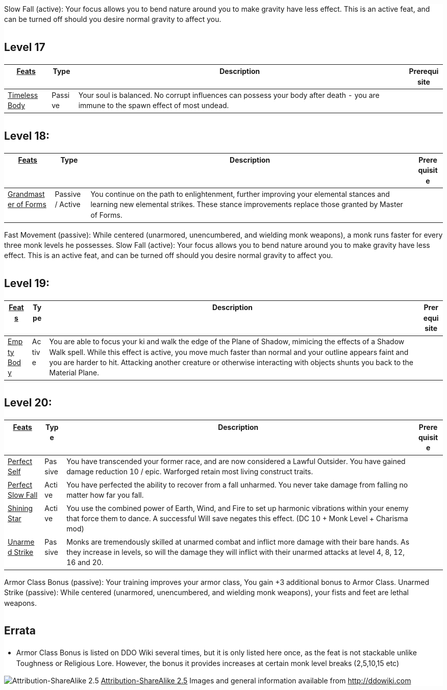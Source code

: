 Slow Fall (active): Your focus allows you to bend nature around you to make gravity have less effect. This is an active feat, and can be turned off should you desire normal gravity to affect you.

## Level 17
| [ ][featLevel17] [Feats][result]| Type|  Description | Prerequisite |
|------------------------------------------|-----|---|---|
|[Timeless Body](http://ddowiki.com/page/Timeless_Body) | Passive | Your soul is balanced. No corrupt influences can possess your body after death - you are immune to the spawn effect of most undead.

## Level 18:
| [ ][featLevel18] [Feats][result]| Type|  Description | Prerequisite |
|------------------------------------------|-----|---|---|
|[Grandmaster of Forms](http://ddowiki.com/page/Grandmaster_of_Forms) | Passive / Active | You continue on the path to enlightenment, further improving your elemental stances and learning new elemental strikes. These stance improvements replace those granted by Master of Forms.

Fast Movement (passive): While centered (unarmored, unencumbered, and wielding monk weapons), a monk runs faster for every three monk levels he possesses.
Slow Fall (active): Your focus allows you to bend nature around you to make gravity have less effect. This is an active feat, and can be turned off should you desire normal gravity to affect you.

## Level 19:
| [ ][featLevel19] [Feats][result]| Type|  Description | Prerequisite |
|------------------------------------------|-----|---|---|
|[Empty Body](http://ddowiki.com/page/Empty_Body) | Active | You are able to focus your ki and walk the edge of the Plane of Shadow, mimicing the effects of a Shadow Walk spell. While this effect is active, you move much faster than normal and your outline appears faint and you are harder to hit. Attacking another creature or otherwise interacting with objects shunts you back to the Material Plane.

## Level 20:
| [ ][featLevel20] [Feats][result]| Type|  Description | Prerequisite |
|------------------------------------------|-----|---|---|
|[Perfect Self](http://ddowiki.com/page/Perfect_Self) | Passive | You have transcended your former race, and are now considered a Lawful Outsider. You have gained damage reduction 10 / epic. Warforged retain most living construct traits.
|[Perfect Slow Fall](http://ddowiki.com/page/Perfect_Slow_Fall) | Active | You have perfected the ability to recover from a fall unharmed. You never take damage from falling no matter how far you fall.
|[Shining Star](http://ddowiki.com/page/Shining_Star) | Active | You use the combined power of Earth, Wind, and Fire to set up harmonic vibrations within your enemy that force them to dance. A successful Will save negates this effect. (DC 10 + Monk Level + Charisma mod)
|[Unarmed Strike](http://ddowiki.com/page/Unarmed_Strike) | Passive | Monks are tremendously skilled at unarmed combat and inflict more damage with their bare hands. As they increase in levels, so will the damage they will inflict with their unarmed attacks at level 4, 8, 12, 16 and 20.

Armor Class Bonus (passive): Your training improves your armor class, You gain +3 additional bonus to Armor Class.
Unarmed Strike (passive): While centered (unarmored, unencumbered, and wielding monk weapons), your fists and feet are lethal weapons.


## Errata

* Armor Class Bonus is listed on DDO Wiki several times, but it is only listed here once, as the feat is not stackable unlike Toughness or Religious Lore.
However, the bonus it provides increases at certain monk level breaks (2,5,10,15 etc)

[ki_strike_magic]: http://ddowiki.com/page/Ki_Strike:_Magic "Ki Strike: Magic"
[ki_strike_lawful]: http://ddowiki.com/page/Ki_Strike:_Lawful "Ki Strike: Lawful"
[ki_strike_adamantine]: http://ddowiki.com/page/Ki_Strike:_Adamantine "Ki Strike: Adamantine"

[featLevel1]: - "c:verify-rows=#feat:grantedFeatsByLevel(1)"
[featLevel2]: - "c:verify-rows=#feat:grantedFeatsByLevel(2)"
[featLevel3]: - "c:verify-rows=#feat:grantedFeatsByLevel(3)"
[featLevel4]: - "c:verify-rows=#feat:grantedFeatsByLevel(4)"
[featLevel5]: - "c:verify-rows=#feat:grantedFeatsByLevel(5)"
[featLevel6]: - "c:verify-rows=#feat:grantedFeatsByLevel(6)"
[featLevel7]: - "c:verify-rows=#feat:grantedFeatsByLevel(7)"
[featLevel8]: - "c:verify-rows=#feat:grantedFeatsByLevel(8)"
[featLevel9]: - "c:verify-rows=#feat:grantedFeatsByLevel(9)"
[featLevel10]: - "c:verify-rows=#feat:grantedFeatsByLevel(10)"
[featLevel11]: - "c:verify-rows=#feat:grantedFeatsByLevel(11)"
[featLevel12]: - "c:verify-rows=#feat:grantedFeatsByLevel(12)"
[featLevel13]: - "c:verify-rows=#feat:grantedFeatsByLevel(13)"
[featLevel14]: - "c:verify-rows=#feat:grantedFeatsByLevel(14)"
[featLevel15]: - "c:verify-rows=#feat:grantedFeatsByLevel(15)"
[featLevel16]: - "c:verify-rows=#feat:grantedFeatsByLevel(16)"
[featLevel17]: - "c:verify-rows=#feat:grantedFeatsByLevel(17)"
[featLevel18]: - "c:verify-rows=#feat:grantedFeatsByLevel(18)"
[featLevel19]: - "c:verify-rows=#feat:grantedFeatsByLevel(19)"
[featLevel20]: - "c:verify-rows=#feat:grantedFeatsByLevel(20)"
[_matchStrategy_]: - "c:matchStrategy=KeyMatch"
[result]: - "?=#feat"

![Attribution-ShareAlike 2.5](/images/somerights20.png)
[Attribution-ShareAlike 2.5](https://creativecommons.org/licenses/by-sa/2.5/) Images and general information available from http://ddowiki.com





[fast_movement_feat]: http://ddowiki.com/page/Fast_Movement_(monk_class_feat) "Fast Movement (monk class feat)"
[path_of_harmonious_balance]: http://ddowiki.com/page/Path_of_Harmonious_Balance "Philosophy: Path of Harmonious Balance"
[path_of_inevitable_dominion]: http://ddowiki.com/page/Path_of_Inevitable_Dominion "Philosophy: Path of Inevitable Dominion"